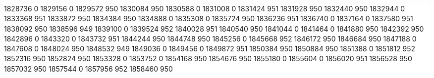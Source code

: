 1828736	0
1829156	0
1829572	950
1830084	950
1830588	0
1831008	0
1831424	951
1831928	950
1832440	950
1832944	0
1833368	951
1833872	950
1834384	950
1834888	0
1835308	0
1835724	950
1836236	951
1836740	0
1837164	0
1837580	951
1838092	950
1838596	949
1839100	0
1839524	952
1840028	951
1840540	950
1841044	0
1841464	0
1841880	950
1842392	950
1842896	0
1843320	0
1843732	951
1844244	950
1844748	950
1845256	0
1845668	952
1846172	950
1846684	950
1847188	0
1847608	0
1848024	950
1848532	949
1849036	0
1849456	0
1849872	951
1850384	950
1850884	950
1851388	0
1851812	952
1852316	950
1852824	950
1853328	0
1853752	0
1854168	950
1854676	950
1855180	0
1855604	0
1856020	951
1856528	950
1857032	950
1857544	0
1857956	952
1858460	950
